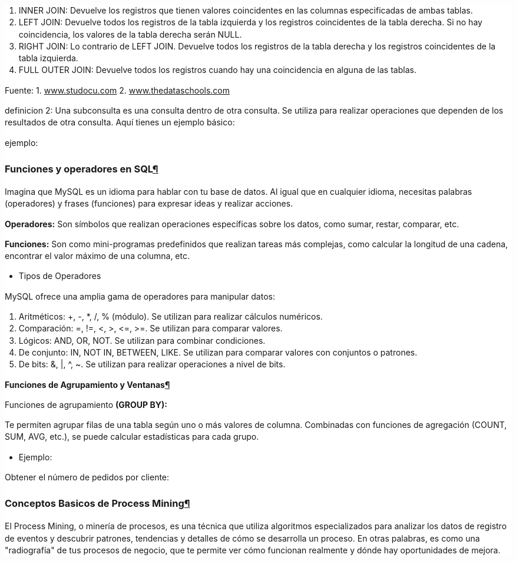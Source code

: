 1. INNER JOIN: Devuelve los registros que tienen valores coincidentes en las columnas especificadas de ambas tablas.
2. LEFT JOIN: Devuelve todos los registros de la tabla izquierda y los registros coincidentes de la tabla derecha. Si no hay coincidencia, los valores de la tabla derecha serán NULL. &#x20;
3. RIGHT JOIN: Lo contrario de LEFT JOIN. Devuelve todos los registros de la tabla derecha y los registros coincidentes de la tabla izquierda.
4. FULL OUTER JOIN: Devuelve todos los registros cuando hay una coincidencia en alguna de las tablas. &#x20;

Fuente: 1. www.studocu.com 2. www.thedataschools.com

definicion 2: Una subconsulta es una consulta dentro de otra consulta. Se utiliza para realizar operaciones que dependen de los resultados de otra consulta. Aquí tienes un ejemplo básico:

ejemplo:

### Funciones y operadores en SQL[¶](broken-reference) <a href="#funciones-y-operadores-en-sql" id="funciones-y-operadores-en-sql"></a>

Imagina que MySQL es un idioma para hablar con tu base de datos. Al igual que en cualquier idioma, necesitas palabras (operadores) y frases (funciones) para expresar ideas y realizar acciones.

**Operadores:** Son símbolos que realizan operaciones específicas sobre los datos, como sumar, restar, comparar, etc.

**Funciones:** Son como mini-programas predefinidos que realizan tareas más complejas, como calcular la longitud de una cadena, encontrar el valor máximo de una columna, etc.

* Tipos de Operadores

MySQL ofrece una amplia gama de operadores para manipular datos:

1. Aritméticos: +, -, \*, /, % (módulo). Se utilizan para realizar cálculos numéricos.
2. Comparación: =, !=, <, >, <=, >=. Se utilizan para comparar valores.
3. Lógicos: AND, OR, NOT. Se utilizan para combinar condiciones.
4. De conjunto: IN, NOT IN, BETWEEN, LIKE. Se utilizan para comparar valores con conjuntos o patrones.
5. De bits: &, |, ^, \~. Se utilizan para realizar operaciones a nivel de bits.

**Funciones de Agrupamiento y Ventanas**[**¶**](broken-reference)

Funciones de agrupamiento **(GROUP BY):**

Te permiten agrupar filas de una tabla según uno o más valores de columna. Combinadas con funciones de agregación (COUNT, SUM, AVG, etc.), se puede calcular estadísticas para cada grupo.

* Ejemplo:

Obtener el número de pedidos por cliente:

### Conceptos Basicos de Process Mining[¶](broken-reference) <a href="#conceptos-basicos-de-process-mining" id="conceptos-basicos-de-process-mining"></a>

El Process Mining, o minería de procesos, es una técnica que utiliza algoritmos especializados para analizar los datos de registro de eventos y descubrir patrones, tendencias y detalles de cómo se desarrolla un proceso. En otras palabras, es como una "radiografía" de tus procesos de negocio, que te permite ver cómo funcionan realmente y dónde hay oportunidades de mejora.
